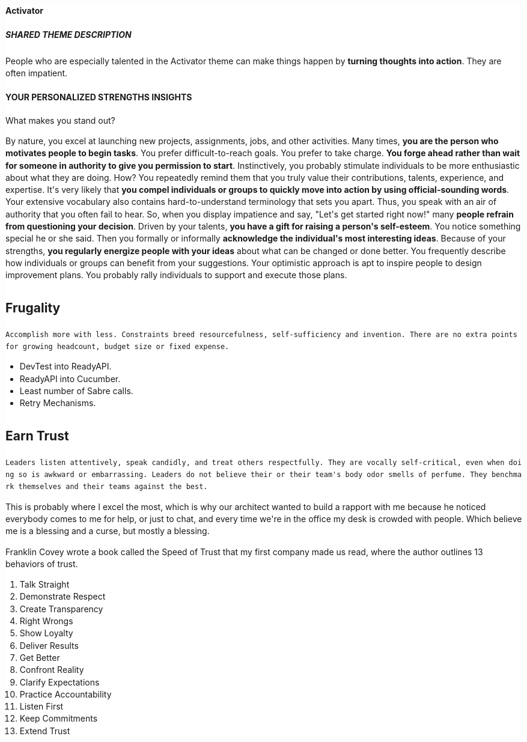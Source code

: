 #### Activator
##### SHARED THEME DESCRIPTION
People who are especially talented in the Activator theme can make things happen by **turning thoughts into action**. They are often impatient.

#### YOUR PERSONALIZED STRENGTHS INSIGHTS

What makes you stand out?

By nature, you excel at launching new projects, assignments, jobs, and other activities. Many times, **you are the person who motivates people to begin tasks**. You prefer difficult-to-reach goals. You prefer to take charge. **You forge ahead rather than wait for someone in authority to give you permission to start**. Instinctively, you probably stimulate individuals to be more enthusiastic about what they are doing. How? You repeatedly remind them that you truly value their contributions, talents, experience, and expertise. It's very likely that **you compel individuals or groups to quickly move into action by using official-sounding words**. Your extensive vocabulary also contains hard-to-understand terminology that sets you apart. Thus, you speak with an air of authority that you often fail to hear. So, when you display impatience and say, "Let's get started right now!" many **people refrain from questioning your decision**. Driven by your talents, **you have a gift for raising a person's self-esteem**. You notice something special he or she said. Then you formally or informally **acknowledge the individual's most interesting ideas**. Because of your strengths, **you regularly energize people with your ideas** about what can be changed or done better. You frequently describe how individuals or groups can benefit from your suggestions. Your optimistic approach is apt to inspire people to design improvement plans. You probably rally individuals to support and execute those plans.

## Frugality
```
Accomplish more with less. Constraints breed resourcefulness, self-sufficiency and invention. There are no extra points for growing headcount, budget size or fixed expense.
```

* DevTest into ReadyAPI.
* ReadyAPI into Cucumber.
* Least number of Sabre calls.
* Retry Mechanisms.

## Earn Trust
```
Leaders listen attentively, speak candidly, and treat others respectfully. They are vocally self-critical, even when doing so is awkward or embarrassing. Leaders do not believe their or their team's body odor smells of perfume. They benchmark themselves and their teams against the best.
```

This is probably where I excel the most, which is why our architect wanted to build a rapport with me because he noticed everybody comes to me for help, or just to chat, and every time we're in the office my desk is crowded with people. Which believe me is a blessing and a curse, but mostly a blessing.

Franklin Covey wrote a book called the Speed of Trust that my first company made us read, where the author outlines 13 behaviors of trust.

1.  Talk Straight    
2.  Demonstrate Respect    
3.  Create Transparency    
4.  Right Wrongs    
5.  Show Loyalty    
6.  Deliver Results    
7.  Get Better    
8.  Confront Reality    
9.  Clarify Expectations    
10.  Practice Accountability    
11.  Listen First    
12.  Keep Commitments    
13.  Extend Trust
